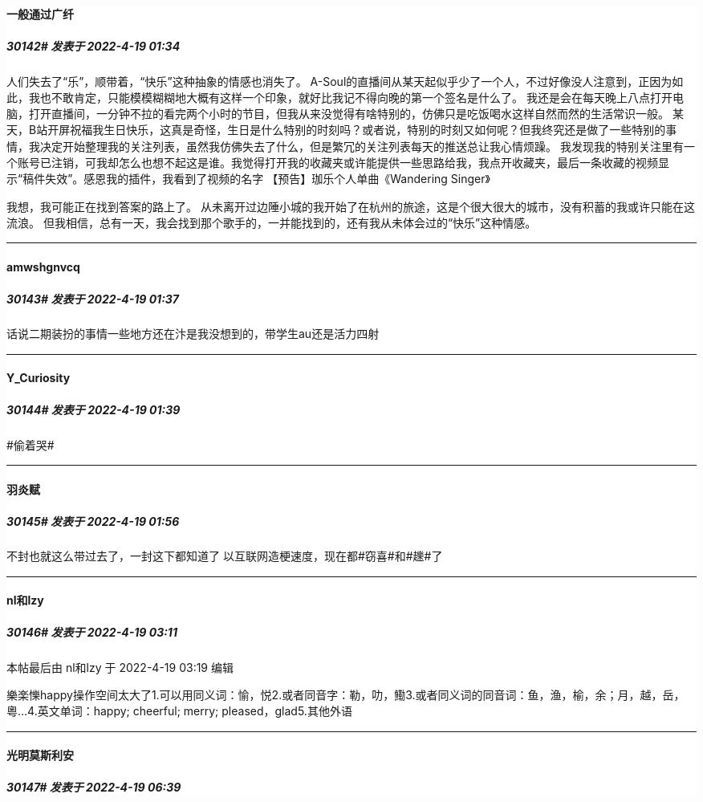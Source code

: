 ####  一般通过广纤  
##### 30142#       发表于 2022-4-19 01:34

人们失去了“乐”，顺带着，“快乐”这种抽象的情感也消失了。
A-Soul的直播间从某天起似乎少了一个人，不过好像没人注意到，正因为如此，我也不敢肯定，只能模模糊糊地大概有这样一个印象，就好比我记不得向晚的第一个签名是什么了。
我还是会在每天晚上八点打开电脑，打开直播间，一分钟不拉的看完两个小时的节目，但我从来没觉得有啥特别的，仿佛只是吃饭喝水这样自然而然的生活常识一般。
某天，B站开屏祝福我生日快乐，这真是奇怪，生日是什么特别的时刻吗？或者说，特别的时刻又如何呢？但我终究还是做了一些特别的事情，我决定开始整理我的关注列表，虽然我仿佛失去了什么，但是繁冗的关注列表每天的推送总让我心情烦躁。
我发现我的特别关注里有一个账号已注销，可我却怎么也想不起这是谁。我觉得打开我的收藏夹或许能提供一些思路给我，我点开收藏夹，最后一条收藏的视频显示“稿件失效”。感恩我的插件，我看到了视频的名字
【预告】珈乐个人单曲《Wandering Singer》

我想，我可能正在找到答案的路上了。
从未离开过边陲小城的我开始了在杭州的旅途，这是个很大很大的城市，没有积蓄的我或许只能在这流浪。
但我相信，总有一天，我会找到那个歌手的，一并能找到的，还有我从未体会过的“快乐”这种情感。

*****

####  amwshgnvcq  
##### 30143#       发表于 2022-4-19 01:37

话说二期装扮的事情一些地方还在汴是我没想到的，带学生au还是活力四射

*****

####  Y_Curiosity  
##### 30144#       发表于 2022-4-19 01:39

#偷着哭#



*****

####  羽炎赋  
##### 30145#       发表于 2022-4-19 01:56

不封也就这么带过去了，一封这下都知道了
以互联网造梗速度，现在都#窃喜#和#䟏#了

*****

####  nl和lzy  
##### 30146#       发表于 2022-4-19 03:11

 本帖最后由 nl和lzy 于 2022-4-19 03:19 编辑 

樂楽㦡happy操作空间太大了1.可以用同义词：愉，悦2.或者同音字：勒，叻，鰳3.或者同义词的同音词：鱼，渔，榆，余；月，越，岳，粵…4.英文单词：happy; cheerful; merry; pleased，glad5.其他外语



*****

####  光明莫斯利安  
##### 30147#       发表于 2022-4-19 06:39

